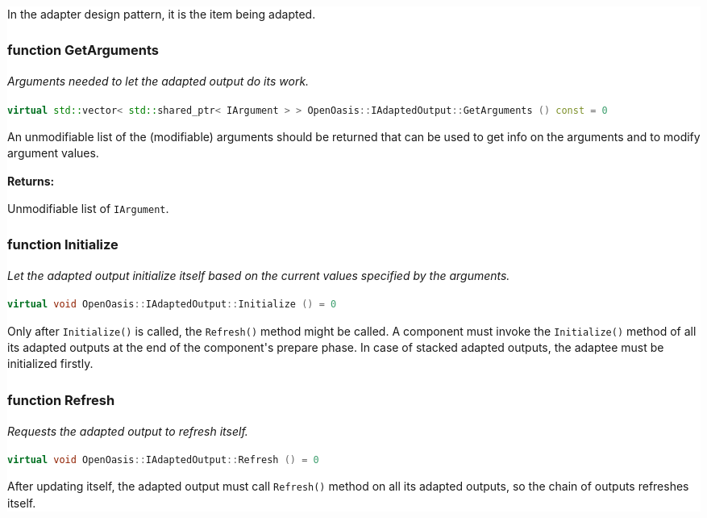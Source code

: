 

In the adapter design pattern, it is the item being adapted. 


        



### function GetArguments 

_Arguments needed to let the adapted output do its work._ 
```C++
virtual std::vector< std::shared_ptr< IArgument > > OpenOasis::IAdaptedOutput::GetArguments () const = 0
```



An unmodifiable list of the (modifiable) arguments should be returned that can be used to get info on the arguments and to modify argument values.




**Returns:**

Unmodifiable list of `IArgument`. 





        



### function Initialize 

_Let the adapted output initialize itself based on the current values specified by the arguments._ 
```C++
virtual void OpenOasis::IAdaptedOutput::Initialize () = 0
```



Only after `Initialize()` is called, the `Refresh()` method might be called. A component must invoke the `Initialize()` method of all its adapted outputs at the end of the component's prepare phase. In case of stacked adapted outputs, the adaptee must be initialized firstly. 


        



### function Refresh 

_Requests the adapted output to refresh itself._ 
```C++
virtual void OpenOasis::IAdaptedOutput::Refresh () = 0
```



After updating itself, the adapted output must call `Refresh()` method on all its adapted outputs, so the chain of outputs refreshes itself. 


        
